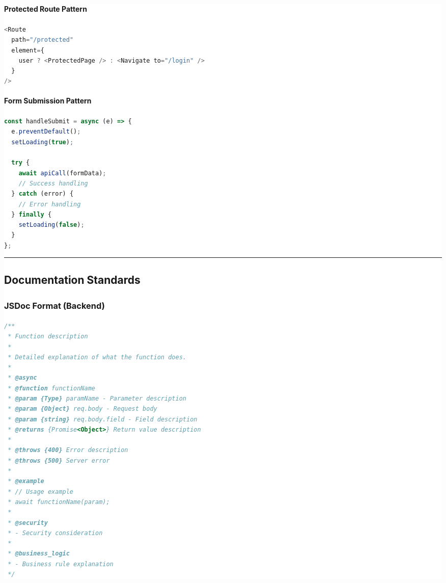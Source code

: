 #### Protected Route Pattern
```javascript
<Route 
  path="/protected" 
  element={
    user ? <ProtectedPage /> : <Navigate to="/login" />
  } 
/>
```

#### Form Submission Pattern
```javascript
const handleSubmit = async (e) => {
  e.preventDefault();
  setLoading(true);
  
  try {
    await apiCall(formData);
    // Success handling
  } catch (error) {
    // Error handling
  } finally {
    setLoading(false);
  }
};
```

---

## Documentation Standards

### JSDoc Format (Backend)
```javascript
/**
 * Function description
 * 
 * Detailed explanation of what the function does.
 * 
 * @async
 * @function functionName
 * @param {Type} paramName - Parameter description
 * @param {Object} req.body - Request body
 * @param {string} req.body.field - Field description
 * @returns {Promise<Object>} Return value description
 * 
 * @throws {400} Error description
 * @throws {500} Server error
 * 
 * @example
 * // Usage example
 * await functionName(param);
 * 
 * @security
 * - Security consideration
 * 
 * @business_logic
 * - Business rule explanation
 */
```
